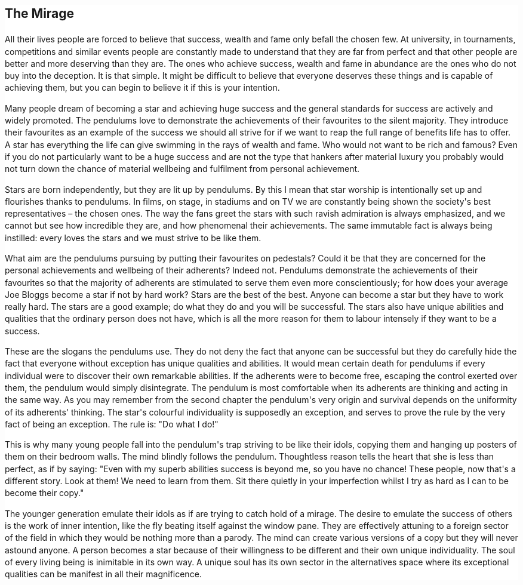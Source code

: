 ## The Mirage

All their lives people are forced to believe that success, wealth and fame only befall the chosen few. At university, in tournaments, competitions and similar events people are constantly made to understand that they are far from perfect and that other people are better and more deserving than they are. The ones who achieve success, wealth and fame in abundance are the ones who do not buy into the deception. It is that simple. It might be difficult to believe that everyone deserves these things and is capable of achieving them, but you can begin to believe it if this is your intention.

Many people dream of becoming a star and achieving huge success and the general standards for success are actively and widely promoted. The pendulums love to demonstrate the achievements of their favourites to the silent majority. They introduce their favourites as an example of the success we should all strive for if we want to reap the full range of benefits life has to offer. A star has everything the life can give swimming in the rays of wealth and fame. Who would not want to be rich and famous? Even if you do not particularly want to be a huge success and are not the type that hankers after material luxury you probably would not turn down the chance of material wellbeing and fulfilment from personal achievement.

Stars are born independently, but they are lit up by pendulums. By this I mean that star worship is intentionally set up and flourishes thanks to pendulums. In films, on stage, in stadiums and on TV we are constantly being shown the society's best representatives – the chosen ones. The way the fans greet the stars with such ravish admiration is always emphasized, and we cannot but see how incredible they are, and how phenomenal their achievements. The same immutable fact is always being instilled: every loves the stars and we must strive to be like them.

What aim are the pendulums pursuing by putting their favourites on pedestals? Could it be that they are concerned for the personal achievements and wellbeing of their adherents? Indeed not. Pendulums demonstrate the achievements of their favourites so that the majority of adherents are stimulated to serve them even more conscientiously; for how does your average Joe Bloggs become a star if not by hard work? Stars are the best of the best. Anyone can become a star but they have to work really hard. The stars are a good example; do what they do and you will be successful. The stars also have unique abilities and qualities that the ordinary person does not have, which is all the more reason for them to labour intensely if they want to be a success.

These are the slogans the pendulums use. They do not deny the fact that anyone can be successful but they do carefully hide the fact that everyone without exception has unique qualities and abilities. It would mean certain death for pendulums if every individual were to discover their own remarkable abilities. If the adherents were to become free, escaping the control exerted over them, the pendulum would simply disintegrate. The pendulum is most comfortable when its adherents are thinking and acting in the same way. As you may remember from the second chapter the pendulum's very origin and survival depends on the uniformity of its adherents' thinking. The star's colourful individuality is supposedly an exception, and serves to prove the rule by the very fact of being an exception. The rule is: "Do what I do!"

This is why many young people fall into the pendulum's trap striving to be like their idols, copying them and hanging up posters of them on their bedroom walls. The mind blindly follows the pendulum. Thoughtless reason tells the heart that she is less than perfect, as if by saying: "Even with my superb abilities success is beyond me, so you have no chance! These people, now that's a different story. Look at them! We need to learn from them. Sit there quietly in your imperfection whilst I try as hard as I can to be become their copy."

The younger generation emulate their idols as if are trying to catch hold of a mirage. The desire to emulate the success of others is the work of inner intention, like the fly beating itself against the window pane. They are effectively attuning to a foreign sector of the field in which they would be nothing more than a parody. The mind can create various versions of a copy but they will never astound anyone. A person becomes a star because of their willingness to be different and their own unique individuality. The soul of every living being is inimitable in its own way. A unique soul has its own sector in the alternatives space where its exceptional qualities can be manifest in all their magnificence.
